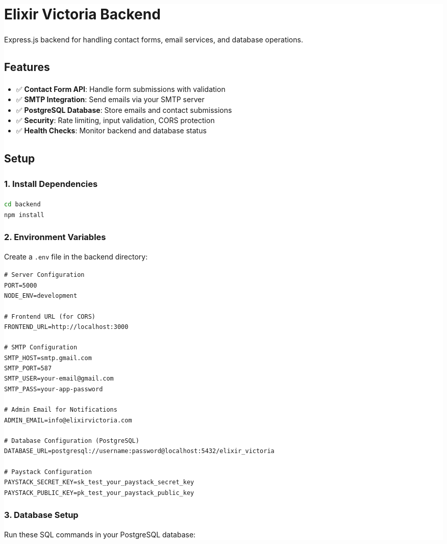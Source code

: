 # Elixir Victoria Backend

Express.js backend for handling contact forms, email services, and database operations.

## Features

- ✅ **Contact Form API**: Handle form submissions with validation
- ✅ **SMTP Integration**: Send emails via your SMTP server
- ✅ **PostgreSQL Database**: Store emails and contact submissions
- ✅ **Security**: Rate limiting, input validation, CORS protection
- ✅ **Health Checks**: Monitor backend and database status

## Setup

### 1. Install Dependencies
```bash
cd backend
npm install
```

### 2. Environment Variables
Create a `.env` file in the backend directory:

```env
# Server Configuration
PORT=5000
NODE_ENV=development

# Frontend URL (for CORS)
FRONTEND_URL=http://localhost:3000

# SMTP Configuration
SMTP_HOST=smtp.gmail.com
SMTP_PORT=587
SMTP_USER=your-email@gmail.com
SMTP_PASS=your-app-password

# Admin Email for Notifications
ADMIN_EMAIL=info@elixirvictoria.com

# Database Configuration (PostgreSQL)
DATABASE_URL=postgresql://username:password@localhost:5432/elixir_victoria

# Paystack Configuration
PAYSTACK_SECRET_KEY=sk_test_your_paystack_secret_key
PAYSTACK_PUBLIC_KEY=pk_test_your_paystack_public_key
```

### 3. Database Setup
Run these SQL commands in your PostgreSQL database:
